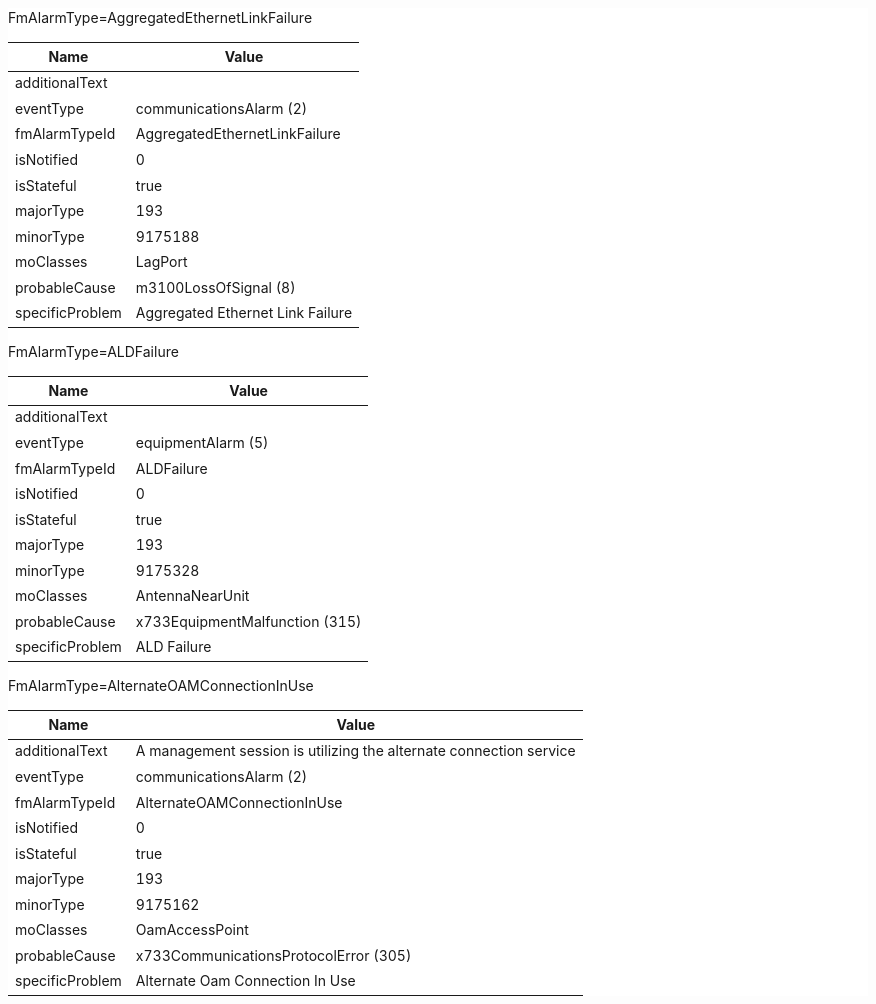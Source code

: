 FmAlarmType=AggregatedEthernetLinkFailure

| Name            | Value                            |
|-----------------|----------------------------------|
| additionalText  |                                  |
| eventType       | communicationsAlarm (2)          |
| fmAlarmTypeId   | AggregatedEthernetLinkFailure    |
| isNotified      | 0                                |
| isStateful      | true                             |
| majorType       | 193                              |
| minorType       | 9175188                          |
| moClasses       | LagPort                          |
| probableCause   | m3100LossOfSignal (8)            |
| specificProblem | Aggregated Ethernet Link Failure |

FmAlarmType=ALDFailure

| Name            | Value                          |
|-----------------|--------------------------------|
| additionalText  |                                |
| eventType       | equipmentAlarm (5)             |
| fmAlarmTypeId   | ALDFailure                     |
| isNotified      | 0                              |
| isStateful      | true                           |
| majorType       | 193                            |
| minorType       | 9175328                        |
| moClasses       | AntennaNearUnit                |
| probableCause   | x733EquipmentMalfunction (315) |
| specificProblem | ALD Failure                    |

FmAlarmType=AlternateOAMConnectionInUse

| Name            | Value                                                              |
|-----------------|--------------------------------------------------------------------|
| additionalText  | A management session is utilizing the alternate connection service |
| eventType       | communicationsAlarm (2)                                            |
| fmAlarmTypeId   | AlternateOAMConnectionInUse                                        |
| isNotified      | 0                                                                  |
| isStateful      | true                                                               |
| majorType       | 193                                                                |
| minorType       | 9175162                                                            |
| moClasses       | OamAccessPoint                                                     |
| probableCause   | x733CommunicationsProtocolError (305)                              |
| specificProblem | Alternate Oam Connection In Use                                    |
